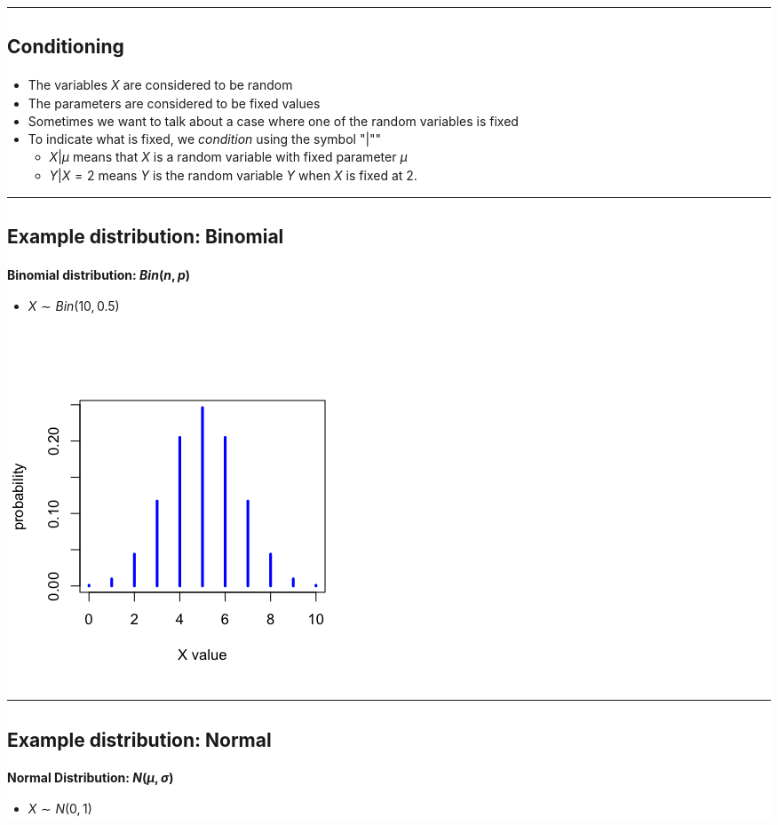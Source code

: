 
---

## Conditioning

* The variables $X$ are considered to be random
* The parameters are considered to be fixed values
* Sometimes we want to talk about a case where one of the random variables is fixed
* To indicate what is fixed, we _condition_ using the symbol "$|$""
  * $X | \mu$ means that $X$ is a random variable with fixed parameter $\mu$
  * $Y | X = 2$ means $Y$ is the random variable $Y$ when $X$ is fixed at 2.


---


## Example distribution: Binomial

__Binomial distribution: $Bin(n,p)$__
* $X \sim Bin(10,0.5)$
<div class="rimage center"><img src="fig/unnamed-chunk-1.png"  class="plot" /></div>



---

## Example distribution: Normal

__Normal Distribution: $N(\mu,\sigma)$__
* $X \sim N(0,1)$